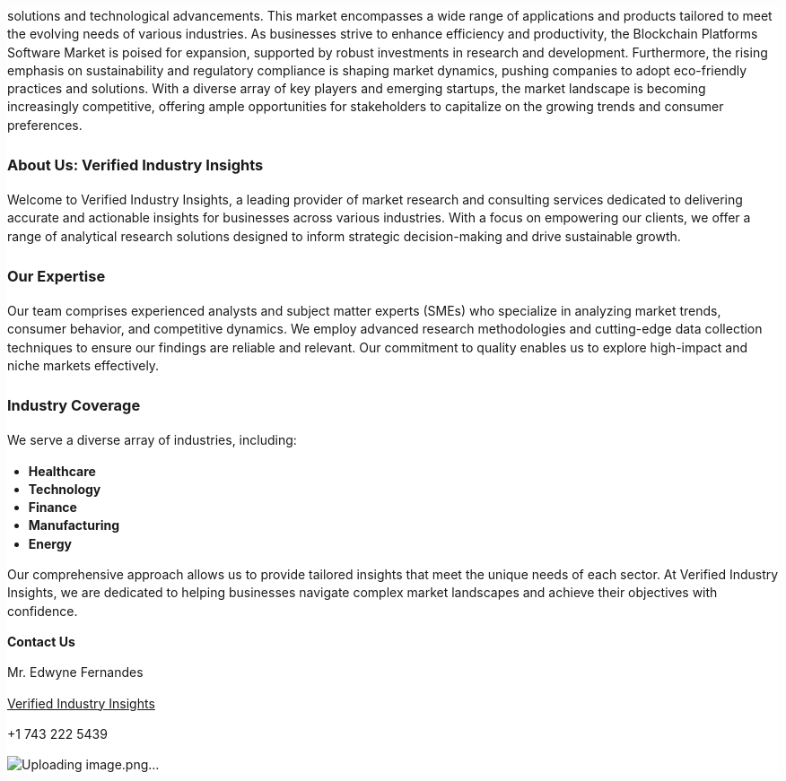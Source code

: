 solutions and technological advancements. This market encompasses a wide range of applications and products tailored to meet the evolving needs of various industries. As businesses strive to enhance efficiency and productivity, the Blockchain Platforms Software Market is poised for expansion, supported by robust investments in research and development. Furthermore, the rising emphasis on sustainability and regulatory compliance is shaping market dynamics, pushing companies to adopt eco-friendly practices and solutions. With a diverse array of key players and emerging startups, the market landscape is becoming increasingly competitive, offering ample opportunities for stakeholders to capitalize on the growing trends and consumer preferences.</p><h3>About Us: Verified Industry Insights</h3><p>Welcome to Verified Industry Insights, a leading provider of market research and consulting services dedicated to delivering accurate and actionable insights for businesses across various industries. With a focus on empowering our clients, we offer a range of analytical research solutions designed to inform strategic decision-making and drive sustainable growth.</p><h3>Our Expertise</h3><p>Our team comprises experienced analysts and subject matter experts (SMEs) who specialize in analyzing market trends, consumer behavior, and competitive dynamics. We employ advanced research methodologies and cutting-edge data collection techniques to ensure our findings are reliable and relevant. Our commitment to quality enables us to explore high-impact and niche markets effectively.</p><h3>Industry Coverage</h3><p>We serve a diverse array of industries, including:</p><ul><li><strong>Healthcare</strong></li><li><strong>Technology</strong></li><li><strong>Finance</strong></li><li><strong>Manufacturing</strong></li><li><strong>Energy</strong></li></ul><p>Our comprehensive approach allows us to provide tailored insights that meet the unique needs of each sector. At Verified Industry Insights, we are dedicated to helping businesses navigate complex market landscapes and achieve their objectives with confidence.</p><p><strong>Contact Us</strong></p><p>Mr. Edwyne Fernandes</p><p><a href="https://www.verifiedindustryinsights.com/">Verified Industry Insights</a></p><p>+1 743 222 5439</p>
![Uploading image.png…]()
